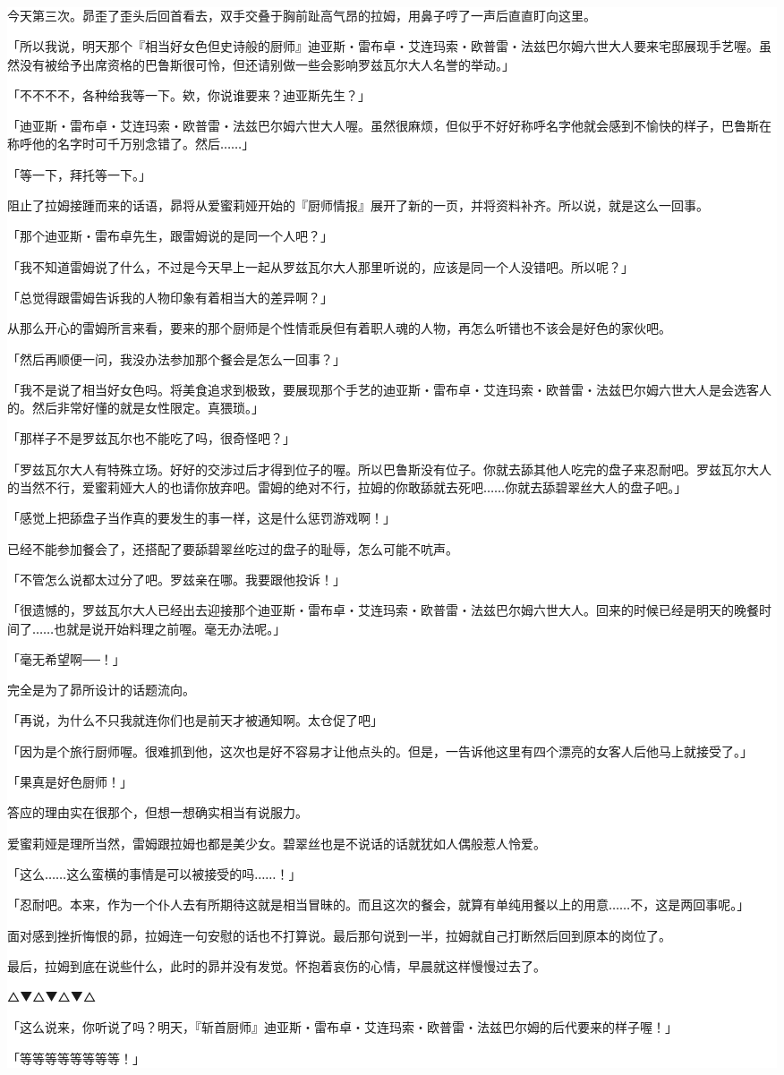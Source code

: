 今天第三次。昴歪了歪头后回首看去，双手交叠于胸前趾高气昂的拉姆，用鼻子哼了一声后直直盯向这里。

「所以我说，明天那个『相当好女色但史诗般的厨师』迪亚斯・雷布卓・艾连玛索・欧普雷・法兹巴尔姆六世大人要来宅邸展现手艺喔。虽然没有被给予出席资格的巴鲁斯很可怜，但还请别做一些会影响罗兹瓦尔大人名誉的举动。」

「不不不不，各种给我等一下。欸，你说谁要来？迪亚斯先生？」

「迪亚斯・雷布卓・艾连玛索・欧普雷・法兹巴尔姆六世大人喔。虽然很麻烦，但似乎不好好称呼名字他就会感到不愉快的样子，巴鲁斯在称呼他的名字时可千万别念错了。然后……」

「等一下，拜托等一下。」

阻止了拉姆接踵而来的话语，昴将从爱蜜莉娅开始的『厨师情报』展开了新的一页，并将资料补齐。所以说，就是这么一回事。

「那个迪亚斯・雷布卓先生，跟雷姆说的是同一个人吧？」

「我不知道雷姆说了什么，不过是今天早上一起从罗兹瓦尔大人那里听说的，应该是同一个人没错吧。所以呢？」

「总觉得跟雷姆告诉我的人物印象有着相当大的差异啊？」

从那么开心的雷姆所言来看，要来的那个厨师是个性情乖戾但有着职人魂的人物，再怎么听错也不该会是好色的家伙吧。

「然后再顺便一问，我没办法参加那个餐会是怎么一回事？」

「我不是说了相当好女色吗。将美食追求到极致，要展现那个手艺的迪亚斯・雷布卓・艾连玛索・欧普雷・法兹巴尔姆六世大人是会选客人的。然后非常好懂的就是女性限定。真猥琐。」

「那样子不是罗兹瓦尔也不能吃了吗，很奇怪吧？」

「罗兹瓦尔大人有特殊立场。好好的交涉过后才得到位子的喔。所以巴鲁斯没有位子。你就去舔其他人吃完的盘子来忍耐吧。罗兹瓦尔大人的当然不行，爱蜜莉娅大人的也请你放弃吧。雷姆的绝对不行，拉姆的你敢舔就去死吧……你就去舔碧翠丝大人的盘子吧。」

「感觉上把舔盘子当作真的要发生的事一样，这是什么惩罚游戏啊！」

已经不能参加餐会了，还搭配了要舔碧翠丝吃过的盘子的耻辱，怎么可能不吭声。

「不管怎么说都太过分了吧。罗兹亲在哪。我要跟他投诉！」

「很遗憾的，罗兹瓦尔大人已经出去迎接那个迪亚斯・雷布卓・艾连玛索・欧普雷・法兹巴尔姆六世大人。回来的时候已经是明天的晚餐时间了……也就是说开始料理之前喔。毫无办法呢。」

「毫无希望啊──！」

完全是为了昴所设计的话题流向。

「再说，为什么不只我就连你们也是前天才被通知啊。太仓促了吧」

「因为是个旅行厨师喔。很难抓到他，这次也是好不容易才让他点头的。但是，一告诉他这里有四个漂亮的女客人后他马上就接受了。」

「果真是好色厨师！」

答应的理由实在很那个，但想一想确实相当有说服力。

爱蜜莉娅是理所当然，雷姆跟拉姆也都是美少女。碧翠丝也是不说话的话就犹如人偶般惹人怜爱。

「这么……这么蛮横的事情是可以被接受的吗……！」

「忍耐吧。本来，作为一个仆人去有所期待这就是相当冒昧的。而且这次的餐会，就算有单纯用餐以上的用意……不，这是两回事呢。」

面对感到挫折悔恨的昴，拉姆连一句安慰的话也不打算说。最后那句说到一半，拉姆就自己打断然后回到原本的岗位了。

最后，拉姆到底在说些什么，此时的昴并没有发觉。怀抱着哀伤的心情，早晨就这样慢慢过去了。

△▼△▼△▼△

「这么说来，你听说了吗？明天，『斩首厨师』迪亚斯・雷布卓・艾连玛索・欧普雷・法兹巴尔姆的后代要来的样子喔！」

「等等等等等等等等！」
